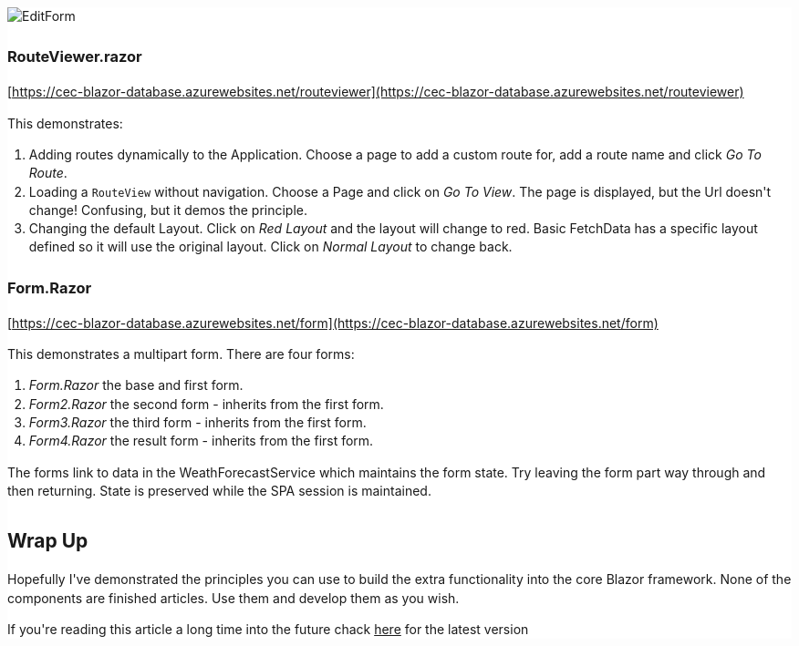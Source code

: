 ![EditForm](https://shauncurtis.github.io/siteimages/Articles/App/DemoSite.png)

### RouteViewer.razor

[https://cec-blazor-database.azurewebsites.net/routeviewer](https://cec-blazor-database.azurewebsites.net/routeviewer)

This demonstrates:

1. Adding routes dynamically to the Application.  Choose a page to add a custom route for, add a route name and click *Go To Route*.
2. Loading a `RouteView` without navigation.  Choose a Page and click on *Go To View*.  The page is displayed, but the Url doesn't change!  Confusing, but it demos the principle.
3. Changing the default Layout.  Click on *Red Layout* and the layout will change to red.  Basic FetchData has a specific layout defined so it will use the original layout.  Click on *Normal Layout* to change back.

### Form.Razor

[https://cec-blazor-database.azurewebsites.net/form](https://cec-blazor-database.azurewebsites.net/form)

This demonstrates a multipart form.  There are four forms:
1. *Form.Razor* the base and first form.
2.  *Form2.Razor* the second form - inherits from the first form.
3.  *Form3.Razor* the third form - inherits from the first form.
4.  *Form4.Razor* the result form - inherits from the first form.

The forms link to data in the WeathForecastService which maintains the form state.  Try leaving the form part way through and then returning.  State is preserved while the SPA session is maintained.

## Wrap Up

Hopefully I've demonstrated the principles you can use to build the extra functionality into the core Blazor framework.  None of the components are finished articles.  Use them and develop them as you wish.   

If you're reading this article a long time into the future chack [here](https://shauncurtis.github.io/articles/A-Flexible-App.html) for the latest version 

